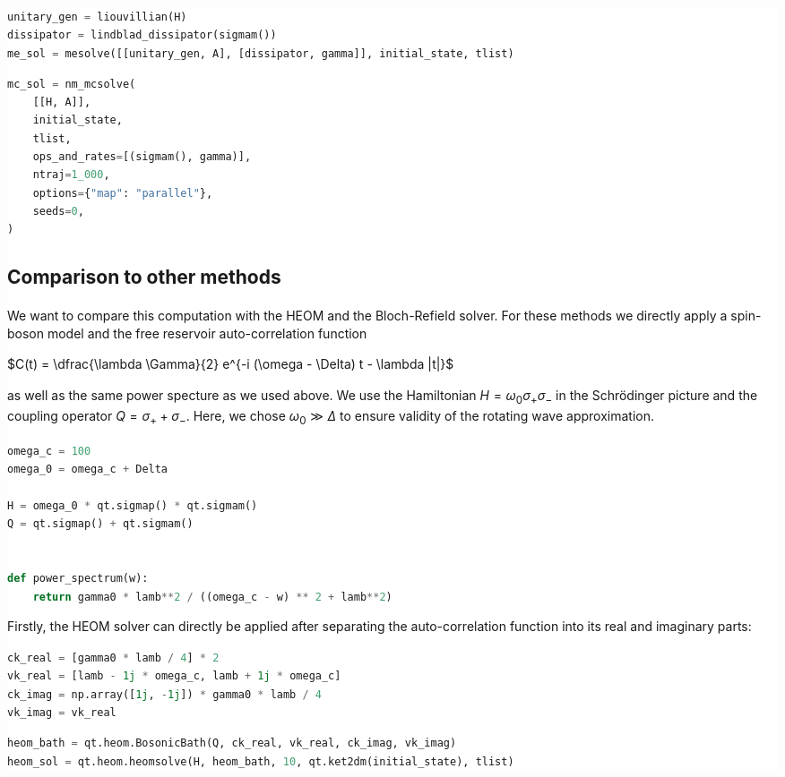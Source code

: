 ```python
unitary_gen = liouvillian(H)
dissipator = lindblad_dissipator(sigmam())
me_sol = mesolve([[unitary_gen, A], [dissipator, gamma]], initial_state, tlist)
```

```python
mc_sol = nm_mcsolve(
    [[H, A]],
    initial_state,
    tlist,
    ops_and_rates=[(sigmam(), gamma)],
    ntraj=1_000,
    options={"map": "parallel"},
    seeds=0,
)
```

## Comparison to other methods

We want to compare this computation with the HEOM and the Bloch-Refield solver.
For these methods we directly apply a spin-boson model and the free reservoir auto-correlation function

$C(t) = \dfrac{\lambda \Gamma}{2} e^{-i (\omega - \Delta) t - \lambda |t|}$

as well as the same power specture as we used above.
We use the Hamiltonian $H = \omega_0 \sigma_+ \sigma_-$ in the Schrödinger picture and the coupling operator $Q = \sigma_+ + \sigma_-$.
Here, we chose $\omega_0 \gg \Delta$ to ensure validity of the rotating wave approximation.

```python
omega_c = 100
omega_0 = omega_c + Delta

H = omega_0 * qt.sigmap() * qt.sigmam()
Q = qt.sigmap() + qt.sigmam()


def power_spectrum(w):
    return gamma0 * lamb**2 / ((omega_c - w) ** 2 + lamb**2)
```

Firstly, the HEOM solver can directly be applied after separating the auto-correlation function into its real and imaginary parts:

```python
ck_real = [gamma0 * lamb / 4] * 2
vk_real = [lamb - 1j * omega_c, lamb + 1j * omega_c]
ck_imag = np.array([1j, -1j]) * gamma0 * lamb / 4
vk_imag = vk_real
```

```python
heom_bath = qt.heom.BosonicBath(Q, ck_real, vk_real, ck_imag, vk_imag)
heom_sol = qt.heom.heomsolve(H, heom_bath, 10, qt.ket2dm(initial_state), tlist)
```
